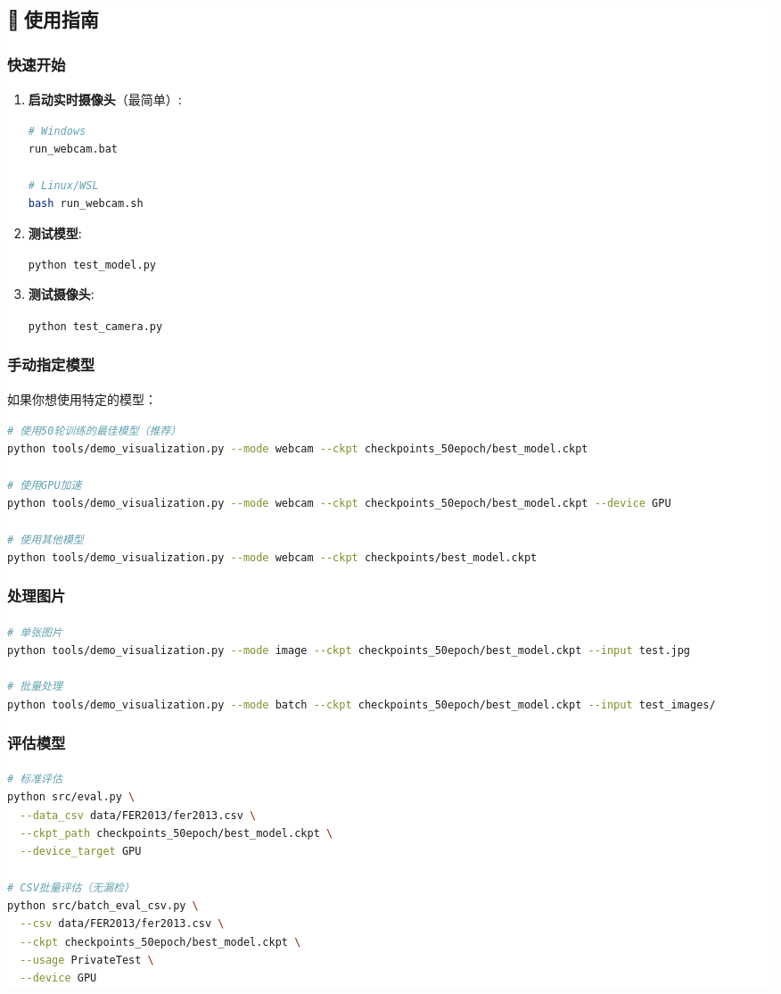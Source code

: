 ## 📖 使用指南

### 快速开始

1. **启动实时摄像头**（最简单）:
   ```bash
   # Windows
   run_webcam.bat

   # Linux/WSL
   bash run_webcam.sh
   ```

2. **测试模型**:
   ```bash
   python test_model.py
   ```

3. **测试摄像头**:
   ```bash
   python test_camera.py
   ```

### 手动指定模型

如果你想使用特定的模型：

```bash
# 使用50轮训练的最佳模型（推荐）
python tools/demo_visualization.py --mode webcam --ckpt checkpoints_50epoch/best_model.ckpt

# 使用GPU加速
python tools/demo_visualization.py --mode webcam --ckpt checkpoints_50epoch/best_model.ckpt --device GPU

# 使用其他模型
python tools/demo_visualization.py --mode webcam --ckpt checkpoints/best_model.ckpt
```

### 处理图片

```bash
# 单张图片
python tools/demo_visualization.py --mode image --ckpt checkpoints_50epoch/best_model.ckpt --input test.jpg

# 批量处理
python tools/demo_visualization.py --mode batch --ckpt checkpoints_50epoch/best_model.ckpt --input test_images/
```

### 评估模型

```bash
# 标准评估
python src/eval.py \
  --data_csv data/FER2013/fer2013.csv \
  --ckpt_path checkpoints_50epoch/best_model.ckpt \
  --device_target GPU

# CSV批量评估（无漏检）
python src/batch_eval_csv.py \
  --csv data/FER2013/fer2013.csv \
  --ckpt checkpoints_50epoch/best_model.ckpt \
  --usage PrivateTest \
  --device GPU
```